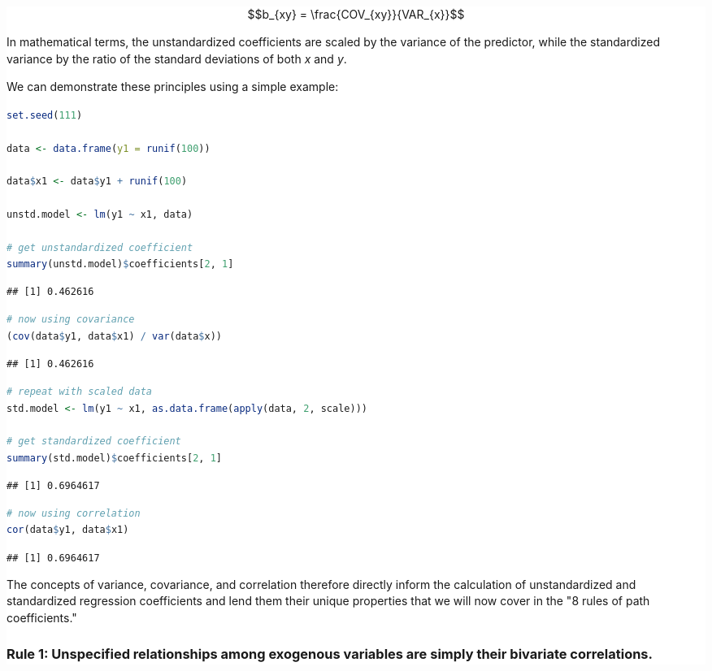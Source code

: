   $$b_{xy} = \frac{COV_{xy}}{VAR_{x}}$$
  
In mathematical terms, the unstandardized coefficients are scaled by the variance of the predictor, while the standardized variance by the ratio of the standard deviations of both $x$ and $y$.

We can demonstrate these principles using a simple example:


```r
set.seed(111)

data <- data.frame(y1 = runif(100))

data$x1 <- data$y1 + runif(100)

unstd.model <- lm(y1 ~ x1, data)

# get unstandardized coefficient
summary(unstd.model)$coefficients[2, 1]
```

```
## [1] 0.462616
```

```r
# now using covariance
(cov(data$y1, data$x1) / var(data$x))
```

```
## [1] 0.462616
```

```r
# repeat with scaled data
std.model <- lm(y1 ~ x1, as.data.frame(apply(data, 2, scale)))

# get standardized coefficient
summary(std.model)$coefficients[2, 1]
```

```
## [1] 0.6964617
```

```r
# now using correlation
cor(data$y1, data$x1)
```

```
## [1] 0.6964617
```

The concepts of variance, covariance, and correlation therefore directly inform the calculation of unstandardized and standardized regression coefficients and lend them their unique properties that we will now cover in the "8 rules of path coefficients."

### Rule 1: Unspecified relationships among exogenous variables are simply their bivariate correlations.
